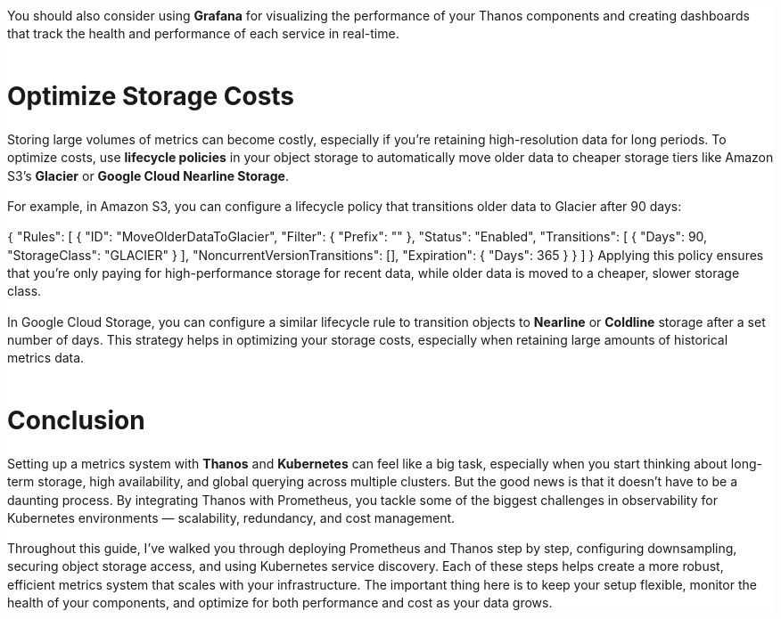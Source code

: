 You should also consider using **Grafana** for visualizing the performance of your Thanos components and creating dashboards that track the health and performance of each service in real-time.

# Optimize Storage Costs
Storing large volumes of metrics can become costly, especially if you’re retaining high-resolution data for long periods. To optimize costs, use **lifecycle policies** in your object storage to automatically move older data to cheaper storage tiers like Amazon S3’s **Glacier** or **Google Cloud Nearline Storage**.

For example, in Amazon S3, you can configure a lifecycle policy that transitions older data to Glacier after 90 days:

`{`
"Rules": [
{
"ID": "MoveOlderDataToGlacier",
"Filter": {
"Prefix": ""
},
"Status": "Enabled",
"Transitions": [
{
"Days": 90,
"StorageClass": "GLACIER"
}
],
"NoncurrentVersionTransitions": [],
"Expiration": {
"Days": 365
}
}
]
}
Applying this policy ensures that you’re only paying for high-performance storage for recent data, while older data is moved to a cheaper, slower storage class.

In Google Cloud Storage, you can configure a similar lifecycle rule to transition objects to **Nearline** or **Coldline** storage after a set number of days. This strategy helps in optimizing your storage costs, especially when retaining large amounts of historical metrics data.

# Conclusion
Setting up a metrics system with **Thanos** and **Kubernetes** can feel like a big task, especially when you start thinking about long-term storage, high availability, and global querying across multiple clusters. But the good news is that it doesn’t have to be a daunting process. By integrating Thanos with Prometheus, you tackle some of the biggest challenges in observability for Kubernetes environments — scalability, redundancy, and cost management.

Throughout this guide, I’ve walked you through deploying Prometheus and Thanos step by step, configuring downsampling, securing object storage access, and using Kubernetes service discovery. Each of these steps helps create a more robust, efficient metrics system that scales with your infrastructure. The important thing here is to keep your setup flexible, monitor the health of your components, and optimize for both performance and cost as your data grows.
